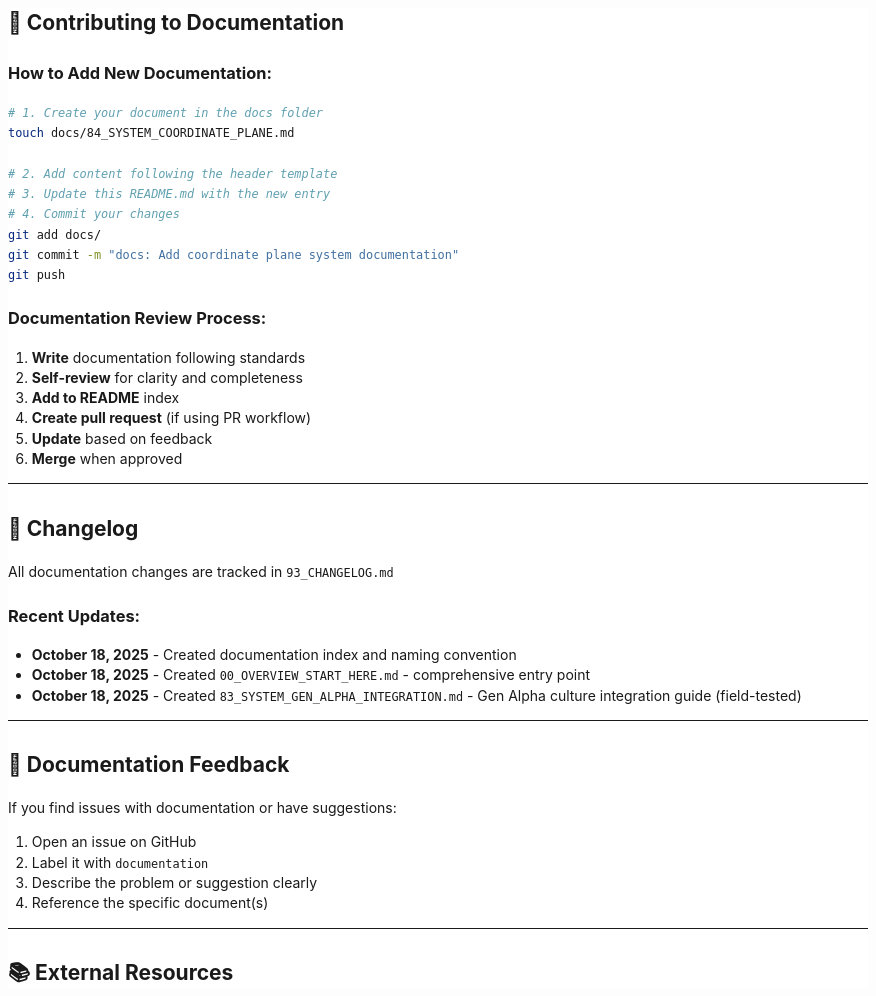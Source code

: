 
## 🤝 Contributing to Documentation

### How to Add New Documentation:

```bash
# 1. Create your document in the docs folder
touch docs/84_SYSTEM_COORDINATE_PLANE.md

# 2. Add content following the header template
# 3. Update this README.md with the new entry
# 4. Commit your changes
git add docs/
git commit -m "docs: Add coordinate plane system documentation"
git push
```

### Documentation Review Process:

1. **Write** documentation following standards
2. **Self-review** for clarity and completeness
3. **Add to README** index
4. **Create pull request** (if using PR workflow)
5. **Update** based on feedback
6. **Merge** when approved

---

## 📝 Changelog

All documentation changes are tracked in `93_CHANGELOG.md`

### Recent Updates:
- **October 18, 2025** - Created documentation index and naming convention
- **October 18, 2025** - Created `00_OVERVIEW_START_HERE.md` - comprehensive entry point
- **October 18, 2025** - Created `83_SYSTEM_GEN_ALPHA_INTEGRATION.md` - Gen Alpha culture integration guide (field-tested)

---

## 📧 Documentation Feedback

If you find issues with documentation or have suggestions:
1. Open an issue on GitHub
2. Label it with `documentation`
3. Describe the problem or suggestion clearly
4. Reference the specific document(s)

---

## 📚 External Resources
